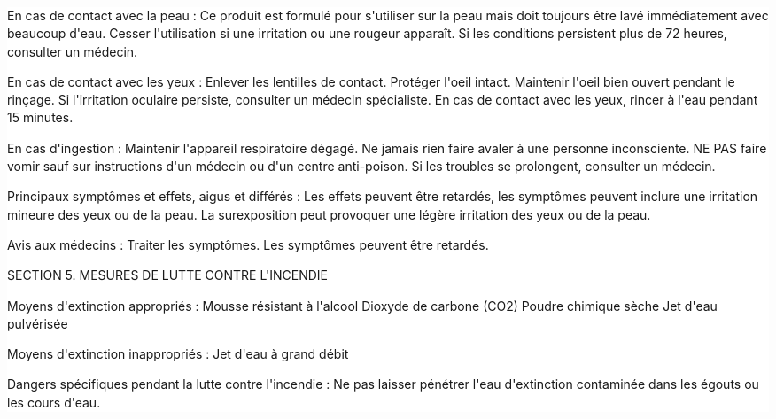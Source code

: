 En cas de contact avec la 
peau 
: Ce produit est formulé pour s'utiliser sur la peau mais doit 
toujours être lavé immédiatement avec beaucoup d'eau. 
Cesser l'utilisation si une irritation ou une rougeur apparaît. Si 
les conditions persistent plus de 72 heures, consulter un 
médecin. 
 
 
En cas de contact avec les 
yeux 
: Enlever les lentilles de contact. 
Protéger l'oeil intact. 
Maintenir l'oeil bien ouvert pendant le rinçage. 
Si l'irritation oculaire persiste, consulter un médecin 
spécialiste. 
En cas de contact avec les yeux, rincer à l'eau pendant 15 
minutes. 
 
En cas d'ingestion 
: Maintenir l'appareil respiratoire dégagé. 
Ne jamais rien faire avaler à une personne inconsciente. 
NE PAS faire vomir sauf sur instructions d'un médecin ou d'un 
centre anti-poison. 
Si les troubles se prolongent, consulter un médecin. 
 
Principaux symptômes et 
effets, aigus et différés 
: Les effets peuvent être retardés, les symptômes peuvent 
inclure une irritation mineure des yeux ou de la peau. 
La surexposition peut provoquer une légère irritation des yeux 
ou de la peau. 
 
Avis aux médecins 
: Traiter les symptômes.  Les symptômes peuvent être 
retardés. 
 
 
 
SECTION 5. MESURES DE LUTTE CONTRE L'INCENDIE 
 
Moyens d'extinction 
appropriés 
: Mousse résistant à l'alcool 
Dioxyde de carbone (CO2) 
Poudre chimique sèche 
Jet d'eau pulvérisée 
 
Moyens d'extinction 
inappropriés 
: Jet d'eau à grand débit 
 
 
Dangers spécifiques pendant 
la lutte contre l'incendie 
: Ne pas laisser pénétrer l'eau d'extinction contaminée dans les 
égouts ou les cours d'eau. 
 